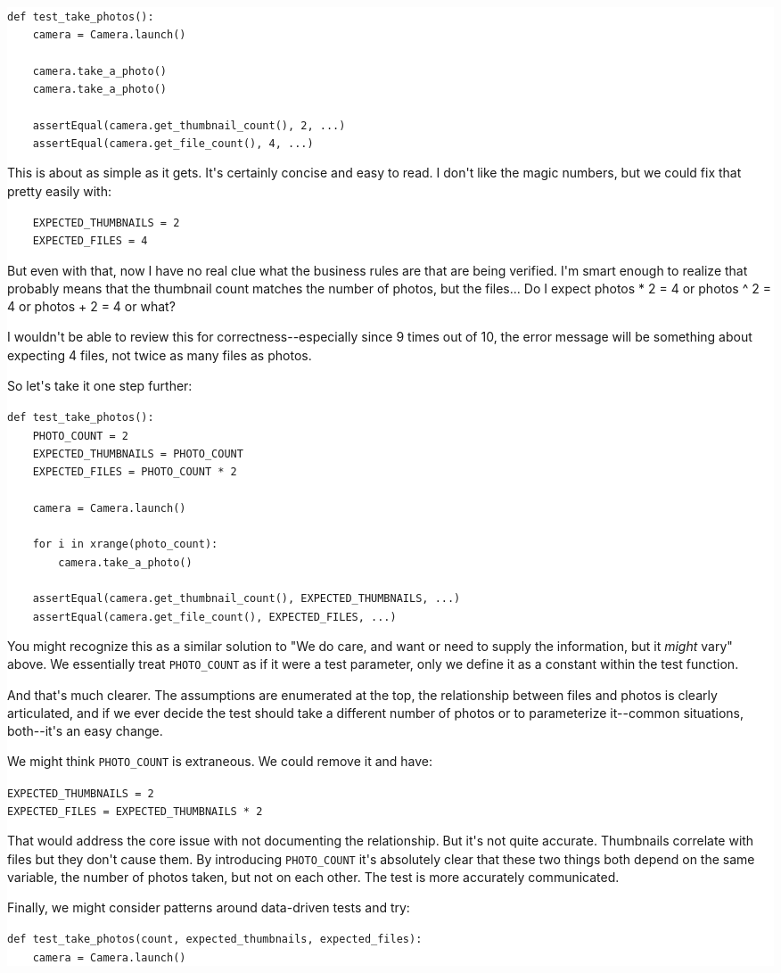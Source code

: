     def test_take_photos():
        camera = Camera.launch()
        
        camera.take_a_photo()
        camera.take_a_photo()
        
        assertEqual(camera.get_thumbnail_count(), 2, ...)
        assertEqual(camera.get_file_count(), 4, ...)

This is about as simple as it gets. It's certainly concise and easy to read. I don't like the magic numbers, but we could fix that pretty easily with:

        EXPECTED_THUMBNAILS = 2
        EXPECTED_FILES = 4

But even with that, now I have no real clue what the business rules are that are being verified. I'm smart enough to realize that probably means that the thumbnail count matches the number of photos, but the files... Do I expect photos * 2 = 4 or photos ^ 2 = 4 or photos + 2 = 4 or what? 

I wouldn't be able to review this for correctness--especially since 9 times out of 10, the error message will be something about expecting 4 files, not twice as many files as photos.

So let's take it one step further:

    def test_take_photos():
        PHOTO_COUNT = 2
        EXPECTED_THUMBNAILS = PHOTO_COUNT
        EXPECTED_FILES = PHOTO_COUNT * 2
        
        camera = Camera.launch()
        
        for i in xrange(photo_count):
            camera.take_a_photo()
        
        assertEqual(camera.get_thumbnail_count(), EXPECTED_THUMBNAILS, ...)
        assertEqual(camera.get_file_count(), EXPECTED_FILES, ...)

You might recognize this as a similar solution to "We do care, and want or need to supply the information, but it *might* vary" above. We essentially treat `PHOTO_COUNT` as if it were a test parameter, only we define it as a constant within the test function.

And that's much clearer. The assumptions are enumerated at the top, the relationship between files and photos is clearly articulated, and if we ever decide the test should take a different number of photos or to parameterize it--common situations, both--it's an easy change.

We might think `PHOTO_COUNT` is extraneous. We could remove it and have:

    EXPECTED_THUMBNAILS = 2
    EXPECTED_FILES = EXPECTED_THUMBNAILS * 2
    
That would address the core issue with not documenting the relationship. But it's not quite accurate. Thumbnails correlate with files but they don't cause them. By introducing `PHOTO_COUNT` it's absolutely clear that these two things both depend on the same variable, the number of photos taken, but not on each other. The test is more accurately communicated.

Finally, we might consider patterns around data-driven tests and try:

    def test_take_photos(count, expected_thumbnails, expected_files):
        camera = Camera.launch()
        